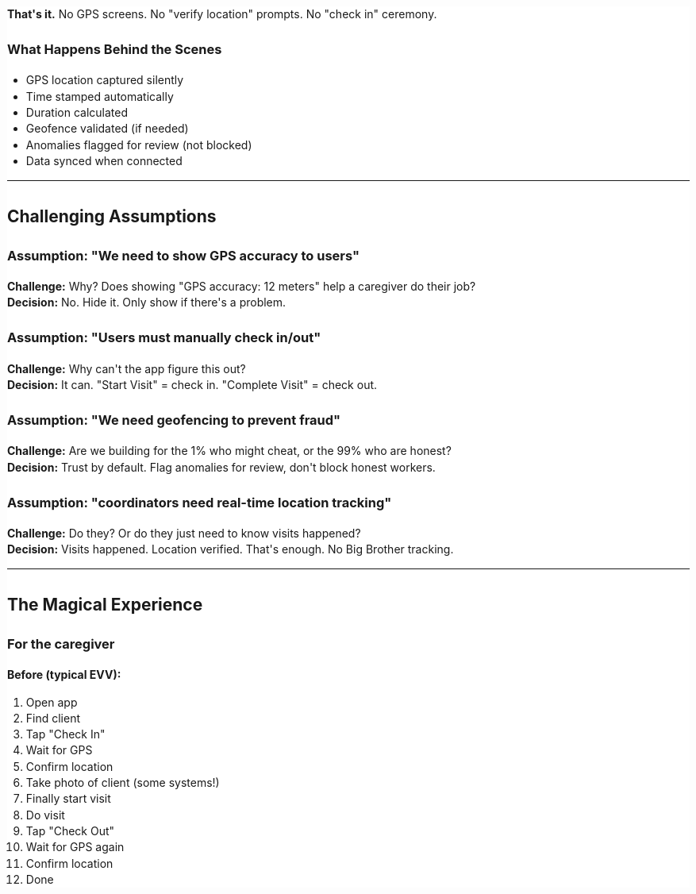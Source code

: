 **That's it.** No GPS screens. No "verify location" prompts. No "check in" ceremony.

### What Happens Behind the Scenes

- GPS location captured silently
- Time stamped automatically
- Duration calculated
- Geofence validated (if needed)
- Anomalies flagged for review (not blocked)
- Data synced when connected

---

## Challenging Assumptions

### Assumption: "We need to show GPS accuracy to users"

**Challenge:** Why? Does showing "GPS accuracy: 12 meters" help a caregiver do their job?  
**Decision:** No. Hide it. Only show if there's a problem.

### Assumption: "Users must manually check in/out"

**Challenge:** Why can't the app figure this out?  
**Decision:** It can. "Start Visit" = check in. "Complete Visit" = check out.

### Assumption: "We need geofencing to prevent fraud"

**Challenge:** Are we building for the 1% who might cheat, or the 99% who are honest?  
**Decision:** Trust by default. Flag anomalies for review, don't block honest workers.

### Assumption: "coordinators need real-time location tracking"

**Challenge:** Do they? Or do they just need to know visits happened?  
**Decision:** Visits happened. Location verified. That's enough. No Big Brother tracking.

---

## The Magical Experience

### For the caregiver

**Before (typical EVV):**

1. Open app
2. Find client
3. Tap "Check In"
4. Wait for GPS
5. Confirm location
6. Take photo of client (some systems!)
7. Finally start visit
8. Do visit
9. Tap "Check Out"
10. Wait for GPS again
11. Confirm location
12. Done
